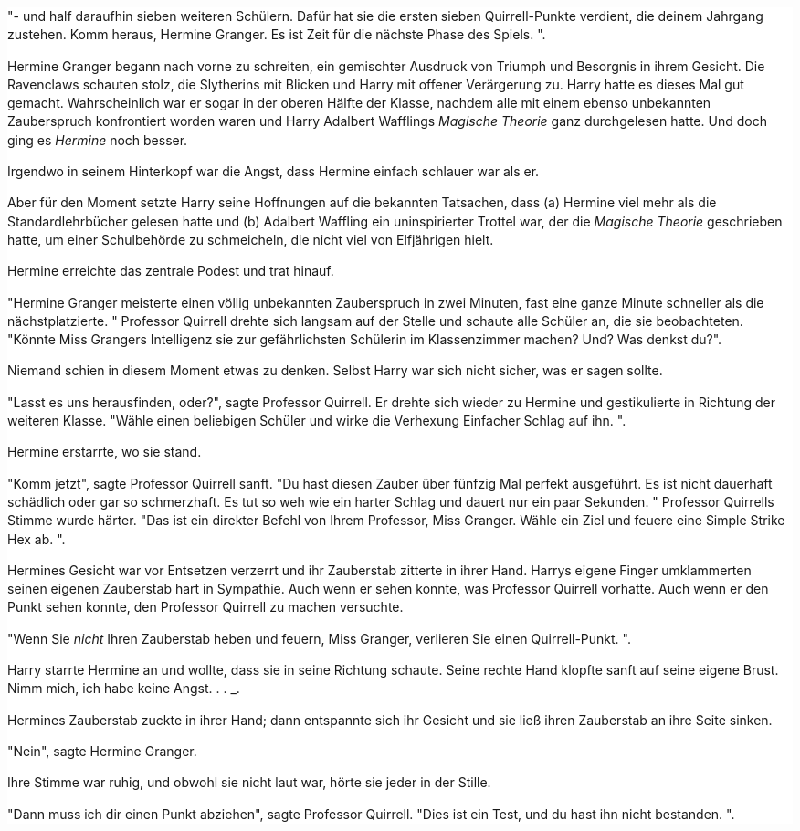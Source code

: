 "- und half daraufhin sieben weiteren Schülern. Dafür hat sie die ersten sieben Quirrell-Punkte verdient, die deinem Jahrgang zustehen. Komm heraus, Hermine Granger. Es ist Zeit für die nächste Phase des Spiels. ".

Hermine Granger begann nach vorne zu schreiten, ein gemischter Ausdruck von Triumph und Besorgnis in ihrem Gesicht. Die Ravenclaws schauten stolz, die Slytherins mit Blicken und Harry mit offener Verärgerung zu. Harry hatte es dieses Mal gut gemacht. Wahrscheinlich war er sogar in der oberen Hälfte der Klasse, nachdem alle mit einem ebenso unbekannten Zauberspruch konfrontiert worden waren und Harry Adalbert Wafflings _Magische Theorie_ ganz durchgelesen hatte. Und doch ging es _Hermine_ noch besser.

Irgendwo in seinem Hinterkopf war die Angst, dass Hermine einfach schlauer war als er.

Aber für den Moment setzte Harry seine Hoffnungen auf die bekannten Tatsachen, dass (a) Hermine viel mehr als die Standardlehrbücher gelesen hatte und (b) Adalbert Waffling ein uninspirierter Trottel war, der die _Magische Theorie_ geschrieben hatte, um einer Schulbehörde zu schmeicheln, die nicht viel von Elfjährigen hielt.

Hermine erreichte das zentrale Podest und trat hinauf.

"Hermine Granger meisterte einen völlig unbekannten Zauberspruch in zwei Minuten, fast eine ganze Minute schneller als die nächstplatzierte. " Professor Quirrell drehte sich langsam auf der Stelle und schaute alle Schüler an, die sie beobachteten. "Könnte Miss Grangers Intelligenz sie zur gefährlichsten Schülerin im Klassenzimmer machen? Und? Was denkst du?".

Niemand schien in diesem Moment etwas zu denken. Selbst Harry war sich nicht sicher, was er sagen sollte.

"Lasst es uns herausfinden, oder?", sagte Professor Quirrell. Er drehte sich wieder zu Hermine und gestikulierte in Richtung der weiteren Klasse. "Wähle einen beliebigen Schüler und wirke die Verhexung Einfacher Schlag auf ihn. ".

Hermine erstarrte, wo sie stand.

"Komm jetzt", sagte Professor Quirrell sanft. "Du hast diesen Zauber über fünfzig Mal perfekt ausgeführt. Es ist nicht dauerhaft schädlich oder gar so schmerzhaft. Es tut so weh wie ein harter Schlag und dauert nur ein paar Sekunden. " Professor Quirrells Stimme wurde härter. "Das ist ein direkter Befehl von Ihrem Professor, Miss Granger. Wähle ein Ziel und feuere eine Simple Strike Hex ab. ".

Hermines Gesicht war vor Entsetzen verzerrt und ihr Zauberstab zitterte in ihrer Hand. Harrys eigene Finger umklammerten seinen eigenen Zauberstab hart in Sympathie. Auch wenn er sehen konnte, was Professor Quirrell vorhatte. Auch wenn er den Punkt sehen konnte, den Professor Quirrell zu machen versuchte.

"Wenn Sie _nicht_ Ihren Zauberstab heben und feuern, Miss Granger, verlieren Sie einen Quirrell-Punkt. ".

Harry starrte Hermine an und wollte, dass sie in seine Richtung schaute. Seine rechte Hand klopfte sanft auf seine eigene Brust. Nimm mich, ich habe keine Angst. . . _.

Hermines Zauberstab zuckte in ihrer Hand; dann entspannte sich ihr Gesicht und sie ließ ihren Zauberstab an ihre Seite sinken.

"Nein", sagte Hermine Granger.

Ihre Stimme war ruhig, und obwohl sie nicht laut war, hörte sie jeder in der Stille.

"Dann muss ich dir einen Punkt abziehen", sagte Professor Quirrell. "Dies ist ein Test, und du hast ihn nicht bestanden. ".
